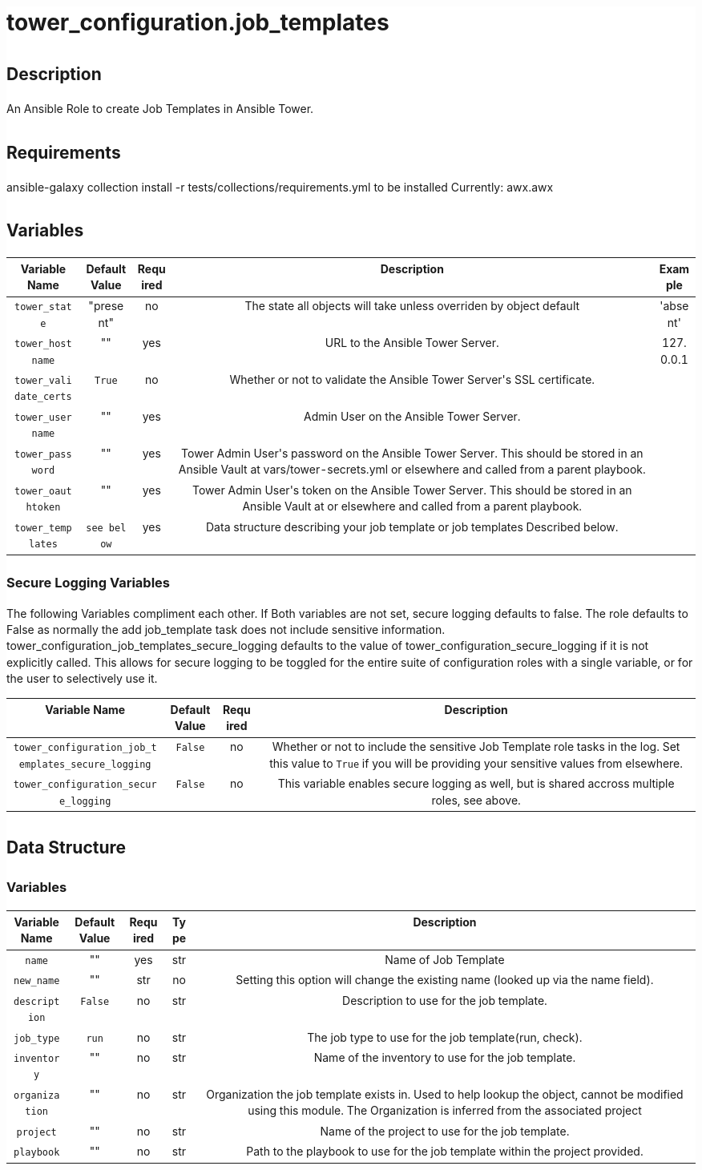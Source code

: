 # tower_configuration.job_templates
## Description
An Ansible Role to create Job Templates in Ansible Tower.

## Requirements
ansible-galaxy collection install -r tests/collections/requirements.yml to be installed
Currently:
  awx.awx

## Variables
|Variable Name|Default Value|Required|Description|Example|
|:---:|:---:|:---:|:---:|:---:|
|`tower_state`|"present"|no|The state all objects will take unless overriden by object default|'absent'|
|`tower_hostname`|""|yes|URL to the Ansible Tower Server.|127.0.0.1|
|`tower_validate_certs`|`True`|no|Whether or not to validate the Ansible Tower Server's SSL certificate.||
|`tower_username`|""|yes|Admin User on the Ansible Tower Server.||
|`tower_password`|""|yes|Tower Admin User's password on the Ansible Tower Server.  This should be stored in an Ansible Vault at vars/tower-secrets.yml or elsewhere and called from a parent playbook.||
|`tower_oauthtoken`|""|yes|Tower Admin User's token on the Ansible Tower Server.  This should be stored in an Ansible Vault at or elsewhere and called from a parent playbook.||
|`tower_templates`|`see below`|yes|Data structure describing your job template or job templates Described below.||

### Secure Logging Variables
The following Variables compliment each other.
If Both variables are not set, secure logging defaults to false.
The role defaults to False as normally the add job_template task does not include sensitive information.
tower_configuration_job_templates_secure_logging defaults to the value of tower_configuration_secure_logging if it is not explicitly called. This allows for secure logging to be toggled for the entire suite of configuration roles with a single variable, or for the user to selectively use it.

|Variable Name|Default Value|Required|Description|
|:---:|:---:|:---:|:---:|
|`tower_configuration_job_templates_secure_logging`|`False`|no|Whether or not to include the sensitive Job Template role tasks in the log.  Set this value to `True` if you will be providing your sensitive values from elsewhere.|
|`tower_configuration_secure_logging`|`False`|no|This variable enables secure logging as well, but is shared accross multiple roles, see above.|

## Data Structure
### Variables
|Variable Name|Default Value|Required|Type|Description|
|:---:|:---:|:---:|:---:|:---:|
|`name`|""|yes|str|Name of Job Template|
|`new_name`|""|str|no|Setting this option will change the existing name (looked up via the name field).|
|`description`|`False`|no|str|Description to use for the job template.|
|`job_type`|`run`|no|str|The job type to use for the job template(run, check).|
|`inventory`|""|no|str|Name of the inventory to use for the job template.|
|`organization`|""|no|str|Organization the job template exists in. Used to help lookup the object, cannot be modified using this module. The Organization is inferred from the associated project|
|`project`|""|no|str|Name of the project to use for the job template.|
|`playbook`|""|no|str|Path to the playbook to use for the job template within the project provided.|